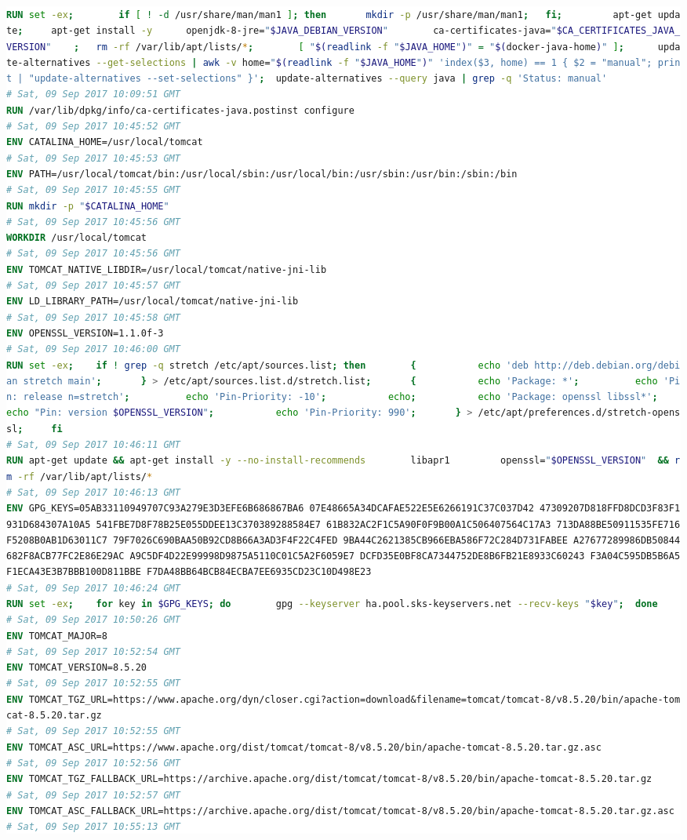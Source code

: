 ```dockerfile
RUN set -ex; 		if [ ! -d /usr/share/man/man1 ]; then 		mkdir -p /usr/share/man/man1; 	fi; 		apt-get update; 	apt-get install -y 		openjdk-8-jre="$JAVA_DEBIAN_VERSION" 		ca-certificates-java="$CA_CERTIFICATES_JAVA_VERSION" 	; 	rm -rf /var/lib/apt/lists/*; 		[ "$(readlink -f "$JAVA_HOME")" = "$(docker-java-home)" ]; 		update-alternatives --get-selections | awk -v home="$(readlink -f "$JAVA_HOME")" 'index($3, home) == 1 { $2 = "manual"; print | "update-alternatives --set-selections" }'; 	update-alternatives --query java | grep -q 'Status: manual'
# Sat, 09 Sep 2017 10:09:51 GMT
RUN /var/lib/dpkg/info/ca-certificates-java.postinst configure
# Sat, 09 Sep 2017 10:45:52 GMT
ENV CATALINA_HOME=/usr/local/tomcat
# Sat, 09 Sep 2017 10:45:53 GMT
ENV PATH=/usr/local/tomcat/bin:/usr/local/sbin:/usr/local/bin:/usr/sbin:/usr/bin:/sbin:/bin
# Sat, 09 Sep 2017 10:45:55 GMT
RUN mkdir -p "$CATALINA_HOME"
# Sat, 09 Sep 2017 10:45:56 GMT
WORKDIR /usr/local/tomcat
# Sat, 09 Sep 2017 10:45:56 GMT
ENV TOMCAT_NATIVE_LIBDIR=/usr/local/tomcat/native-jni-lib
# Sat, 09 Sep 2017 10:45:57 GMT
ENV LD_LIBRARY_PATH=/usr/local/tomcat/native-jni-lib
# Sat, 09 Sep 2017 10:45:58 GMT
ENV OPENSSL_VERSION=1.1.0f-3
# Sat, 09 Sep 2017 10:46:00 GMT
RUN set -ex; 	if ! grep -q stretch /etc/apt/sources.list; then 		{ 			echo 'deb http://deb.debian.org/debian stretch main'; 		} > /etc/apt/sources.list.d/stretch.list; 		{ 			echo 'Package: *'; 			echo 'Pin: release n=stretch'; 			echo 'Pin-Priority: -10'; 			echo; 			echo 'Package: openssl libssl*'; 			echo "Pin: version $OPENSSL_VERSION"; 			echo 'Pin-Priority: 990'; 		} > /etc/apt/preferences.d/stretch-openssl; 	fi
# Sat, 09 Sep 2017 10:46:11 GMT
RUN apt-get update && apt-get install -y --no-install-recommends 		libapr1 		openssl="$OPENSSL_VERSION" 	&& rm -rf /var/lib/apt/lists/*
# Sat, 09 Sep 2017 10:46:13 GMT
ENV GPG_KEYS=05AB33110949707C93A279E3D3EFE6B686867BA6 07E48665A34DCAFAE522E5E6266191C37C037D42 47309207D818FFD8DCD3F83F1931D684307A10A5 541FBE7D8F78B25E055DDEE13C370389288584E7 61B832AC2F1C5A90F0F9B00A1C506407564C17A3 713DA88BE50911535FE716F5208B0AB1D63011C7 79F7026C690BAA50B92CD8B66A3AD3F4F22C4FED 9BA44C2621385CB966EBA586F72C284D731FABEE A27677289986DB50844682F8ACB77FC2E86E29AC A9C5DF4D22E99998D9875A5110C01C5A2F6059E7 DCFD35E0BF8CA7344752DE8B6FB21E8933C60243 F3A04C595DB5B6A5F1ECA43E3B7BBB100D811BBE F7DA48BB64BCB84ECBA7EE6935CD23C10D498E23
# Sat, 09 Sep 2017 10:46:24 GMT
RUN set -ex; 	for key in $GPG_KEYS; do 		gpg --keyserver ha.pool.sks-keyservers.net --recv-keys "$key"; 	done
# Sat, 09 Sep 2017 10:50:26 GMT
ENV TOMCAT_MAJOR=8
# Sat, 09 Sep 2017 10:52:54 GMT
ENV TOMCAT_VERSION=8.5.20
# Sat, 09 Sep 2017 10:52:55 GMT
ENV TOMCAT_TGZ_URL=https://www.apache.org/dyn/closer.cgi?action=download&filename=tomcat/tomcat-8/v8.5.20/bin/apache-tomcat-8.5.20.tar.gz
# Sat, 09 Sep 2017 10:52:55 GMT
ENV TOMCAT_ASC_URL=https://www.apache.org/dist/tomcat/tomcat-8/v8.5.20/bin/apache-tomcat-8.5.20.tar.gz.asc
# Sat, 09 Sep 2017 10:52:56 GMT
ENV TOMCAT_TGZ_FALLBACK_URL=https://archive.apache.org/dist/tomcat/tomcat-8/v8.5.20/bin/apache-tomcat-8.5.20.tar.gz
# Sat, 09 Sep 2017 10:52:57 GMT
ENV TOMCAT_ASC_FALLBACK_URL=https://archive.apache.org/dist/tomcat/tomcat-8/v8.5.20/bin/apache-tomcat-8.5.20.tar.gz.asc
# Sat, 09 Sep 2017 10:55:13 GMT
```